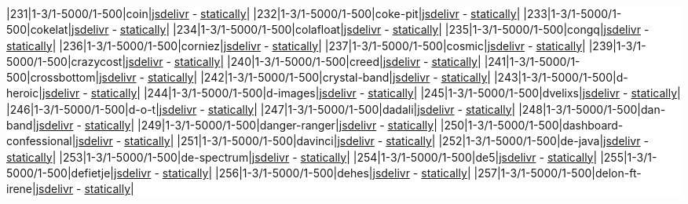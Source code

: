 |231|1-3/1-5000/1-500|coin|[jsdelivr](https://cdn.jsdelivr.net/gh/dbchord/png-a-1110x370_1-3/1-5000/1-500/coin.png) - [statically](https://cdn.statically.io/gh/dbchord/png-a-1110x370_1-3/img/1-5000/1-500/coin.png)|
|232|1-3/1-5000/1-500|coke-pit|[jsdelivr](https://cdn.jsdelivr.net/gh/dbchord/png-a-1110x370_1-3/1-5000/1-500/coke-pit.png) - [statically](https://cdn.statically.io/gh/dbchord/png-a-1110x370_1-3/img/1-5000/1-500/coke-pit.png)|
|233|1-3/1-5000/1-500|cokelat|[jsdelivr](https://cdn.jsdelivr.net/gh/dbchord/png-a-1110x370_1-3/1-5000/1-500/cokelat.png) - [statically](https://cdn.statically.io/gh/dbchord/png-a-1110x370_1-3/img/1-5000/1-500/cokelat.png)|
|234|1-3/1-5000/1-500|colafloat|[jsdelivr](https://cdn.jsdelivr.net/gh/dbchord/png-a-1110x370_1-3/1-5000/1-500/colafloat.png) - [statically](https://cdn.statically.io/gh/dbchord/png-a-1110x370_1-3/img/1-5000/1-500/colafloat.png)|
|235|1-3/1-5000/1-500|congq|[jsdelivr](https://cdn.jsdelivr.net/gh/dbchord/png-a-1110x370_1-3/1-5000/1-500/congq.png) - [statically](https://cdn.statically.io/gh/dbchord/png-a-1110x370_1-3/img/1-5000/1-500/congq.png)|
|236|1-3/1-5000/1-500|corniez|[jsdelivr](https://cdn.jsdelivr.net/gh/dbchord/png-a-1110x370_1-3/1-5000/1-500/corniez.png) - [statically](https://cdn.statically.io/gh/dbchord/png-a-1110x370_1-3/img/1-5000/1-500/corniez.png)|
|237|1-3/1-5000/1-500|cosmic|[jsdelivr](https://cdn.jsdelivr.net/gh/dbchord/png-a-1110x370_1-3/1-5000/1-500/cosmic.png) - [statically](https://cdn.statically.io/gh/dbchord/png-a-1110x370_1-3/img/1-5000/1-500/cosmic.png)|
|239|1-3/1-5000/1-500|crazycost|[jsdelivr](https://cdn.jsdelivr.net/gh/dbchord/png-a-1110x370_1-3/1-5000/1-500/crazycost.png) - [statically](https://cdn.statically.io/gh/dbchord/png-a-1110x370_1-3/img/1-5000/1-500/crazycost.png)|
|240|1-3/1-5000/1-500|creed|[jsdelivr](https://cdn.jsdelivr.net/gh/dbchord/png-a-1110x370_1-3/1-5000/1-500/creed.png) - [statically](https://cdn.statically.io/gh/dbchord/png-a-1110x370_1-3/img/1-5000/1-500/creed.png)|
|241|1-3/1-5000/1-500|crossbottom|[jsdelivr](https://cdn.jsdelivr.net/gh/dbchord/png-a-1110x370_1-3/1-5000/1-500/crossbottom.png) - [statically](https://cdn.statically.io/gh/dbchord/png-a-1110x370_1-3/img/1-5000/1-500/crossbottom.png)|
|242|1-3/1-5000/1-500|crystal-band|[jsdelivr](https://cdn.jsdelivr.net/gh/dbchord/png-a-1110x370_1-3/1-5000/1-500/crystal-band.png) - [statically](https://cdn.statically.io/gh/dbchord/png-a-1110x370_1-3/img/1-5000/1-500/crystal-band.png)|
|243|1-3/1-5000/1-500|d-heroic|[jsdelivr](https://cdn.jsdelivr.net/gh/dbchord/png-a-1110x370_1-3/1-5000/1-500/d-heroic.png) - [statically](https://cdn.statically.io/gh/dbchord/png-a-1110x370_1-3/img/1-5000/1-500/d-heroic.png)|
|244|1-3/1-5000/1-500|d-images|[jsdelivr](https://cdn.jsdelivr.net/gh/dbchord/png-a-1110x370_1-3/1-5000/1-500/d-images.png) - [statically](https://cdn.statically.io/gh/dbchord/png-a-1110x370_1-3/img/1-5000/1-500/d-images.png)|
|245|1-3/1-5000/1-500|dvelixs|[jsdelivr](https://cdn.jsdelivr.net/gh/dbchord/png-a-1110x370_1-3/1-5000/1-500/dvelixs.png) - [statically](https://cdn.statically.io/gh/dbchord/png-a-1110x370_1-3/img/1-5000/1-500/dvelixs.png)|
|246|1-3/1-5000/1-500|d-o-t|[jsdelivr](https://cdn.jsdelivr.net/gh/dbchord/png-a-1110x370_1-3/1-5000/1-500/d-o-t.png) - [statically](https://cdn.statically.io/gh/dbchord/png-a-1110x370_1-3/img/1-5000/1-500/d-o-t.png)|
|247|1-3/1-5000/1-500|dadali|[jsdelivr](https://cdn.jsdelivr.net/gh/dbchord/png-a-1110x370_1-3/1-5000/1-500/dadali.png) - [statically](https://cdn.statically.io/gh/dbchord/png-a-1110x370_1-3/img/1-5000/1-500/dadali.png)|
|248|1-3/1-5000/1-500|dan-band|[jsdelivr](https://cdn.jsdelivr.net/gh/dbchord/png-a-1110x370_1-3/1-5000/1-500/dan-band.png) - [statically](https://cdn.statically.io/gh/dbchord/png-a-1110x370_1-3/img/1-5000/1-500/dan-band.png)|
|249|1-3/1-5000/1-500|danger-ranger|[jsdelivr](https://cdn.jsdelivr.net/gh/dbchord/png-a-1110x370_1-3/1-5000/1-500/danger-ranger.png) - [statically](https://cdn.statically.io/gh/dbchord/png-a-1110x370_1-3/img/1-5000/1-500/danger-ranger.png)|
|250|1-3/1-5000/1-500|dashboard-confessional|[jsdelivr](https://cdn.jsdelivr.net/gh/dbchord/png-a-1110x370_1-3/1-5000/1-500/dashboard-confessional.png) - [statically](https://cdn.statically.io/gh/dbchord/png-a-1110x370_1-3/img/1-5000/1-500/dashboard-confessional.png)|
|251|1-3/1-5000/1-500|davinci|[jsdelivr](https://cdn.jsdelivr.net/gh/dbchord/png-a-1110x370_1-3/1-5000/1-500/davinci.png) - [statically](https://cdn.statically.io/gh/dbchord/png-a-1110x370_1-3/img/1-5000/1-500/davinci.png)|
|252|1-3/1-5000/1-500|de-java|[jsdelivr](https://cdn.jsdelivr.net/gh/dbchord/png-a-1110x370_1-3/1-5000/1-500/de-java.png) - [statically](https://cdn.statically.io/gh/dbchord/png-a-1110x370_1-3/img/1-5000/1-500/de-java.png)|
|253|1-3/1-5000/1-500|de-spectrum|[jsdelivr](https://cdn.jsdelivr.net/gh/dbchord/png-a-1110x370_1-3/1-5000/1-500/de-spectrum.png) - [statically](https://cdn.statically.io/gh/dbchord/png-a-1110x370_1-3/img/1-5000/1-500/de-spectrum.png)|
|254|1-3/1-5000/1-500|de5|[jsdelivr](https://cdn.jsdelivr.net/gh/dbchord/png-a-1110x370_1-3/1-5000/1-500/de5.png) - [statically](https://cdn.statically.io/gh/dbchord/png-a-1110x370_1-3/img/1-5000/1-500/de5.png)|
|255|1-3/1-5000/1-500|defietje|[jsdelivr](https://cdn.jsdelivr.net/gh/dbchord/png-a-1110x370_1-3/1-5000/1-500/defietje.png) - [statically](https://cdn.statically.io/gh/dbchord/png-a-1110x370_1-3/img/1-5000/1-500/defietje.png)|
|256|1-3/1-5000/1-500|dehes|[jsdelivr](https://cdn.jsdelivr.net/gh/dbchord/png-a-1110x370_1-3/1-5000/1-500/dehes.png) - [statically](https://cdn.statically.io/gh/dbchord/png-a-1110x370_1-3/img/1-5000/1-500/dehes.png)|
|257|1-3/1-5000/1-500|delon-ft-irene|[jsdelivr](https://cdn.jsdelivr.net/gh/dbchord/png-a-1110x370_1-3/1-5000/1-500/delon-ft-irene.png) - [statically](https://cdn.statically.io/gh/dbchord/png-a-1110x370_1-3/img/1-5000/1-500/delon-ft-irene.png)|